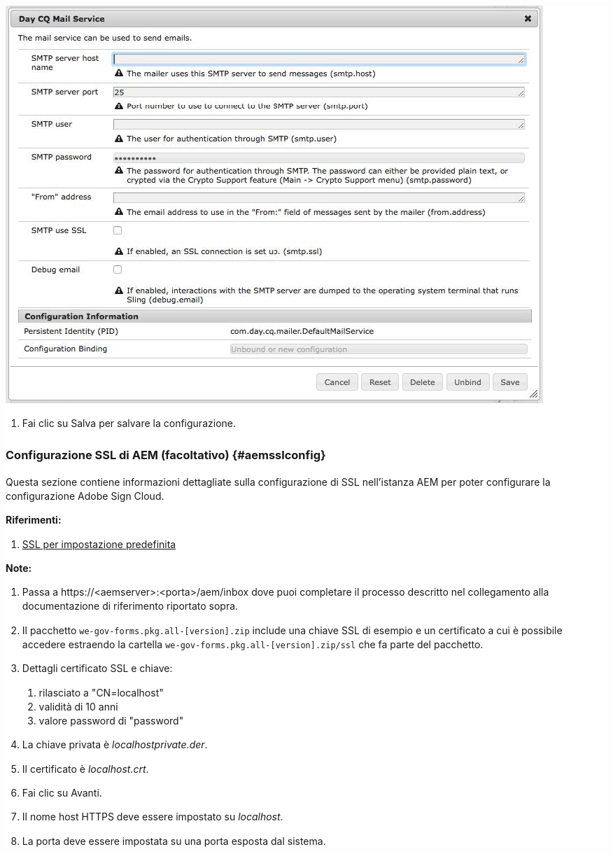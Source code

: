    ![Configura SMTP](assets/configure_smtp.jpg)

1. Fai clic su Salva per salvare la configurazione.

### Configurazione SSL di AEM (facoltativo) {#aemsslconfig}

Questa sezione contiene informazioni dettagliate sulla configurazione di SSL nell’istanza AEM per poter configurare la configurazione Adobe Sign Cloud.

**Riferimenti:**

1. [SSL per impostazione predefinita](/help/sites-administering/ssl-by-default.md)

**Note:**

1. Passa a https://&lt;aemserver>:&lt;porta>/aem/inbox dove puoi completare il processo descritto nel collegamento alla documentazione di riferimento riportato sopra.
1. Il pacchetto `we-gov-forms.pkg.all-[version].zip` include una chiave SSL di esempio e un certificato a cui è possibile accedere estraendo la cartella `we-gov-forms.pkg.all-[version].zip/ssl` che fa parte del pacchetto.

1. Dettagli certificato SSL e chiave:

   1. rilasciato a &quot;CN=localhost&quot;
   1. validità di 10 anni
   1. valore password di &quot;password&quot;
1. La chiave privata è *localhostprivate.der*.
1. Il certificato è *localhost.crt*.
1. Fai clic su Avanti.
1. Il nome host HTTPS deve essere impostato su *localhost*.
1. La porta deve essere impostata su una porta esposta dal sistema.
